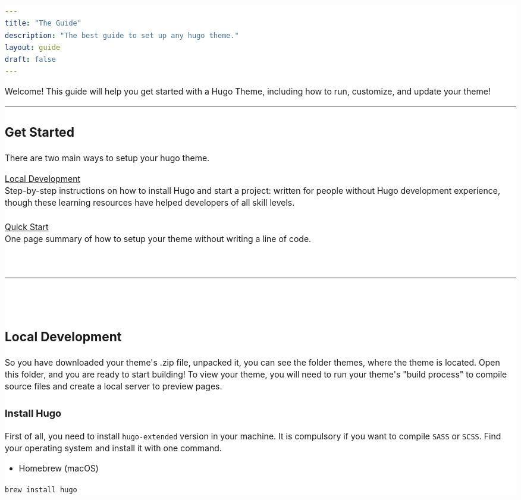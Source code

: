 ```yaml
---
title: "The Guide"
description: "The best guide to set up any hugo theme."
layout: guide
draft: false
---
```


Welcome! This guide will help you get started with a Hugo Theme, including how to run, customize, and update your theme!

---

## Get Started

There are two main ways to setup your hugo theme.

<div class="box">
  <a href="#local-development" class="box-title">Local Development</a><br>
  Step-by-step instructions on how to install Hugo and start a project: written for people without Hugo development experience, though these learning resources have helped developers of all skill levels.
</div>
<br>
<div class="box">
  <a href="#github--netlify--forestry" class="box-title">Quick Start</a><br>
  One page summary of how to setup your theme without writing a line of code.
</div>
<br>
<br>

---

<br>
<br>

## Local Development

So you have downloaded your theme's .zip file, unpacked it, you can see the folder themes, where the theme is located. Open this folder, and you are ready to start building! To view your theme, you will need to run your theme's "build process" to compile source files and create a local server to preview pages.

### Install Hugo

First of all, you need to install `hugo-extended` version in your machine. It is compulsory if you want to compile `SASS` or `SCSS`. Find your operating system and install it with one command.

* Homebrew (macOS)
``` bash
brew install hugo
```
